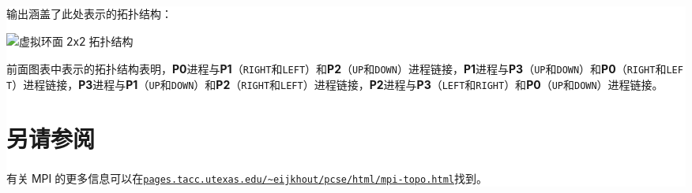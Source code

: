 输出涵盖了此处表示的拓扑结构：

![](img/0de01d9b-fe04-43f0-9700-68e7955534b8.png)虚拟环面 2x2 拓扑结构

前面图表中表示的拓扑结构表明，**P0**进程与**P1**（`RIGHT`和`LEFT`）和**P2**（`UP`和`DOWN`）进程链接，**P1**进程与**P3**（`UP`和`DOWN`）和**P0**（`RIGHT`和`LEFT`）进程链接，**P3**进程与**P1**（`UP`和`DOWN`）和**P2**（`RIGHT`和`LEFT`）进程链接，**P2**进程与**P3**（`LEFT`和`RIGHT`）和**P0**（`UP`和`DOWN`）进程链接。

# 另请参阅

有关 MPI 的更多信息可以在[`pages.tacc.utexas.edu/~eijkhout/pcse/html/mpi-topo.html`](http://pages.tacc.utexas.edu/~eijkhout/pcse/html/mpi-topo.html)找到。
